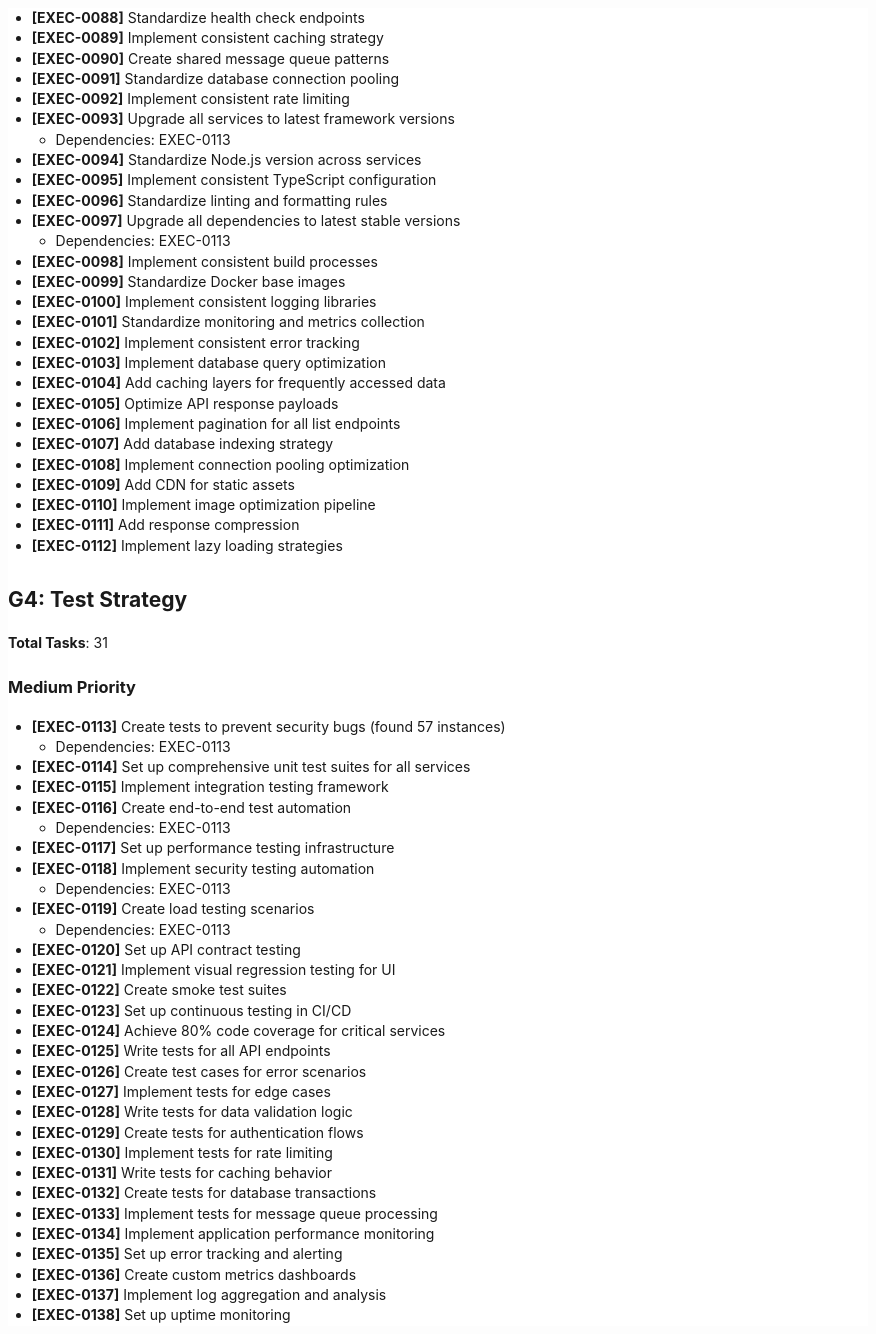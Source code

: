 - **[EXEC-0088]** Standardize health check endpoints
- **[EXEC-0089]** Implement consistent caching strategy
- **[EXEC-0090]** Create shared message queue patterns
- **[EXEC-0091]** Standardize database connection pooling
- **[EXEC-0092]** Implement consistent rate limiting
- **[EXEC-0093]** Upgrade all services to latest framework versions
  - Dependencies: EXEC-0113
- **[EXEC-0094]** Standardize Node.js version across services
- **[EXEC-0095]** Implement consistent TypeScript configuration
- **[EXEC-0096]** Standardize linting and formatting rules
- **[EXEC-0097]** Upgrade all dependencies to latest stable versions
  - Dependencies: EXEC-0113
- **[EXEC-0098]** Implement consistent build processes
- **[EXEC-0099]** Standardize Docker base images
- **[EXEC-0100]** Implement consistent logging libraries
- **[EXEC-0101]** Standardize monitoring and metrics collection
- **[EXEC-0102]** Implement consistent error tracking
- **[EXEC-0103]** Implement database query optimization
- **[EXEC-0104]** Add caching layers for frequently accessed data
- **[EXEC-0105]** Optimize API response payloads
- **[EXEC-0106]** Implement pagination for all list endpoints
- **[EXEC-0107]** Add database indexing strategy
- **[EXEC-0108]** Implement connection pooling optimization
- **[EXEC-0109]** Add CDN for static assets
- **[EXEC-0110]** Implement image optimization pipeline
- **[EXEC-0111]** Add response compression
- **[EXEC-0112]** Implement lazy loading strategies

## G4: Test Strategy

**Total Tasks**: 31

### Medium Priority

- **[EXEC-0113]** Create tests to prevent security bugs (found 57 instances)
  - Dependencies: EXEC-0113
- **[EXEC-0114]** Set up comprehensive unit test suites for all services
- **[EXEC-0115]** Implement integration testing framework
- **[EXEC-0116]** Create end-to-end test automation
  - Dependencies: EXEC-0113
- **[EXEC-0117]** Set up performance testing infrastructure
- **[EXEC-0118]** Implement security testing automation
  - Dependencies: EXEC-0113
- **[EXEC-0119]** Create load testing scenarios
  - Dependencies: EXEC-0113
- **[EXEC-0120]** Set up API contract testing
- **[EXEC-0121]** Implement visual regression testing for UI
- **[EXEC-0122]** Create smoke test suites
- **[EXEC-0123]** Set up continuous testing in CI/CD
- **[EXEC-0124]** Achieve 80% code coverage for critical services
- **[EXEC-0125]** Write tests for all API endpoints
- **[EXEC-0126]** Create test cases for error scenarios
- **[EXEC-0127]** Implement tests for edge cases
- **[EXEC-0128]** Write tests for data validation logic
- **[EXEC-0129]** Create tests for authentication flows
- **[EXEC-0130]** Implement tests for rate limiting
- **[EXEC-0131]** Write tests for caching behavior
- **[EXEC-0132]** Create tests for database transactions
- **[EXEC-0133]** Implement tests for message queue processing
- **[EXEC-0134]** Implement application performance monitoring
- **[EXEC-0135]** Set up error tracking and alerting
- **[EXEC-0136]** Create custom metrics dashboards
- **[EXEC-0137]** Implement log aggregation and analysis
- **[EXEC-0138]** Set up uptime monitoring